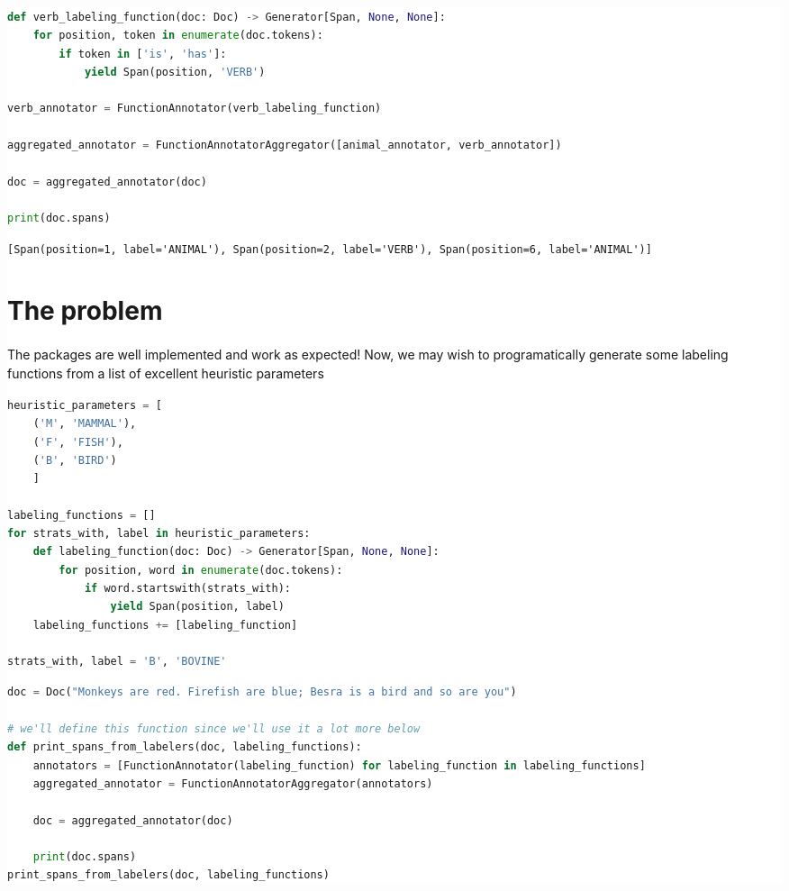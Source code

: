 

```python
def verb_labeling_function(doc: Doc) -> Generator[Span, None, None]:
    for position, token in enumerate(doc.tokens):
        if token in ['is', 'has']:
            yield Span(position, 'VERB')

verb_annotator = FunctionAnnotator(verb_labeling_function)

aggregated_annotator = FunctionAnnotatorAggregator([animal_annotator, verb_annotator])

doc = aggregated_annotator(doc)

print(doc.spans)

```

    [Span(position=1, label='ANIMAL'), Span(position=2, label='VERB'), Span(position=6, label='ANIMAL')]


# The problem

The packages are well implemented and work as expected! 
Now, we may wish to programatically generate some labeling functions from a list of excellent heuristic parameters
<a id='problem_cell'></a>


```python
heuristic_parameters = [
    ('M', 'MAMMAL'),
    ('F', 'FISH'),
    ('B', 'BIRD')
    ]

labeling_functions = []
for strats_with, label in heuristic_parameters:
    def labeling_function(doc: Doc) -> Generator[Span, None, None]:
        for position, word in enumerate(doc.tokens):
            if word.startswith(strats_with):
                yield Span(position, label)
    labeling_functions += [labeling_function]

strats_with, label = 'B', 'BOVINE'

```

<a id='problem_cell_2'></a>


```python
doc = Doc("Monkeys are red. Firefish are blue; Besra is a bird and so are you")

# we'll define this function since we'll use it a lot more below
def print_spans_from_labelers(doc, labeling_functions):
    annotators = [FunctionAnnotator(labeling_function) for labeling_function in labeling_functions]
    aggregated_annotator = FunctionAnnotatorAggregator(annotators)

    doc = aggregated_annotator(doc)

    print(doc.spans)
print_spans_from_labelers(doc, labeling_functions)

```
